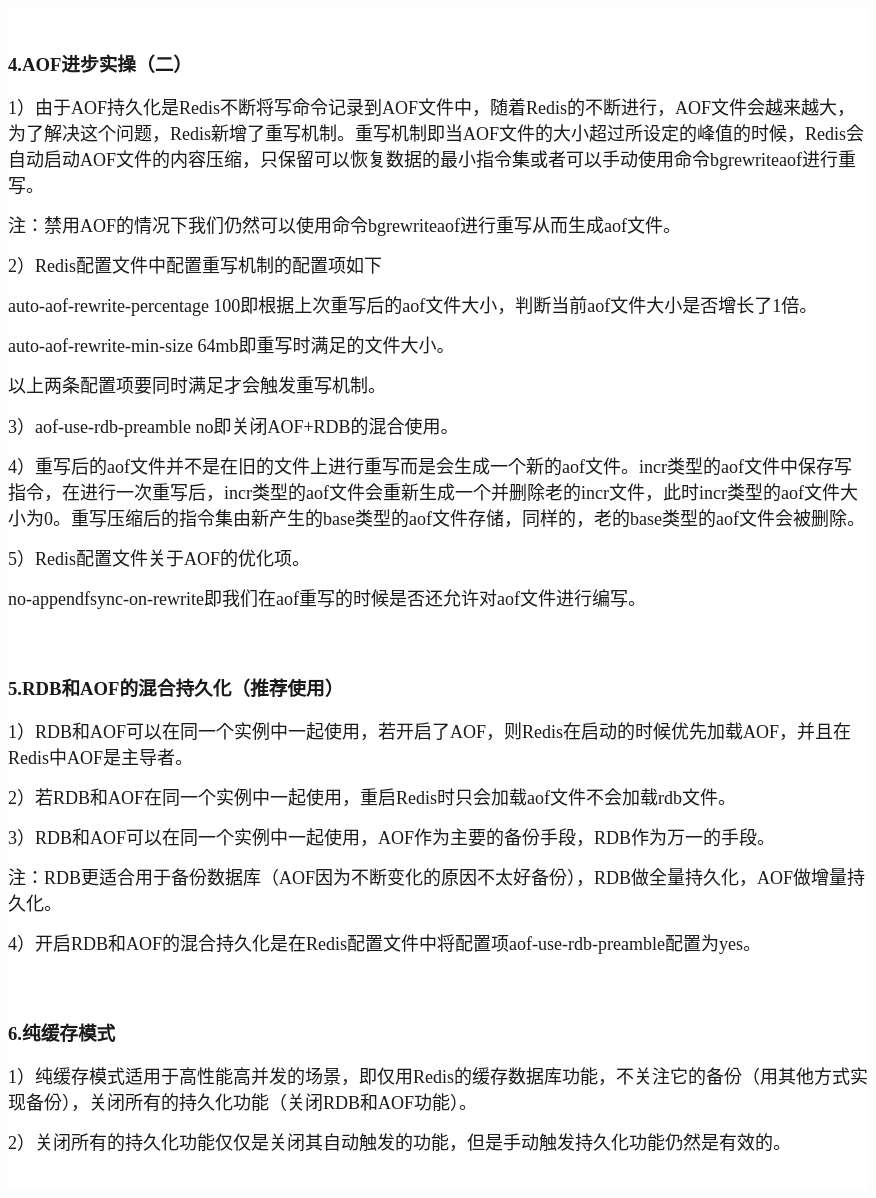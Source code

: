 <p align="left">&nbsp;</p>
<h3 align="left"><strong><span style="font-family: 黑体, 'Heiti SC'; font-size: 14pt;">4.AOF进步实操（二）</span></strong></h3>
<p align="left"><span style="font-family: 宋体, 'Songti SC'; font-size: 18px;">1）由于AOF持久化是Redis不断将写命令记录到AOF文件中，随着Redis的不断进行，AOF文件会越来越大，为了解决这个问题，Redis新增了重写机制。重写机制即当AOF文件的大小超过所设定的峰值的时候，Redis会自动启动AOF文件的内容压缩，只保留可以恢复数据的最小指令集或者可以手动使用命令bgrewriteaof进行重写。</span></p>
<p align="left"><span style="font-family: 宋体, 'Songti SC'; font-size: 18px;">注：禁用AOF的情况下我们仍然可以使用命令bgrewriteaof进行重写从而生成aof文件。</span></p>
<p align="left"><span style="font-family: 宋体, 'Songti SC'; font-size: 18px;">2）Redis配置文件中配置重写机制的配置项如下</span></p>
<p align="left"><span style="font-family: 宋体, 'Songti SC'; font-size: 18px;">auto-aof-rewrite-percentage 100即根据上次重写后的aof文件大小，判断当前aof文件大小是否增长了1倍。</span></p>
<p align="left"><span style="font-family: 宋体, 'Songti SC'; font-size: 18px;">auto-aof-rewrite-min-size 64mb即重写时满足的文件大小。</span></p>
<p align="left"><span style="font-family: 宋体, 'Songti SC'; font-size: 18px;">以上两条配置项要同时满足才会触发重写机制。</span></p>
<p align="left"><span style="font-family: 宋体, 'Songti SC'; font-size: 18px;">3）aof-use-rdb-preamble no即关闭AOF+RDB的混合使用。</span></p>
<p align="left"><span style="font-family: 宋体, 'Songti SC'; font-size: 18px;">4）重写后的aof文件并不是在旧的文件上进行重写而是会生成一个新的aof文件。incr类型的aof文件中保存写指令，在进行一次重写后，incr类型的aof文件会重新生成一个并删除老的incr文件，此时incr类型的aof文件大小为0。重写压缩后的指令集由新产生的base类型的aof文件存储，同样的，老的base类型的aof文件会被删除。</span></p>
<p align="left"><span style="font-family: 宋体, 'Songti SC'; font-size: 18px;">5）Redis配置文件关于AOF的优化项。</span></p>
<p align="left"><span style="font-family: 宋体, 'Songti SC'; font-size: 18px;">no-appendfsync-on-rewrite即我们在aof重写的时候是否还允许对aof文件进行编写。</span></p>
<p align="left"><span style="font-family: 宋体, 'Songti SC'; font-size: 18px;">&nbsp;</span></p>
<h3 align="left"><span style="font-size: 14pt;"><strong><span style="font-family: 黑体, 'Heiti SC';">5.RDB和AOF的混合持久化（推荐使用）</span></strong></span></h3>
<p align="left"><span style="font-family: 宋体, 'Songti SC'; font-size: 18px;">1）RDB和AOF可以在同一个实例中一起使用，若开启了AOF，则Redis在启动的时候优先加载AOF，并且在Redis中AOF是主导者。</span></p>
<p align="left"><span style="font-family: 宋体, 'Songti SC'; font-size: 18px;">2）若RDB和AOF在同一个实例中一起使用，重启Redis时只会加载aof文件不会加载rdb文件。</span></p>
<p align="left"><span style="font-family: 宋体, 'Songti SC'; font-size: 18px;">3）RDB和AOF可以在同一个实例中一起使用，AOF作为主要的备份手段，RDB作为万一的手段。</span></p>
<p align="left"><span style="font-family: 宋体, 'Songti SC'; font-size: 18px;">注：RDB更适合用于备份数据库（AOF因为不断变化的原因不太好备份），RDB做全量持久化，AOF做增量持久化。</span></p>
<p align="left"><span style="font-family: 宋体, 'Songti SC'; font-size: 18px;">4）开启RDB和AOF的混合持久化是在Redis配置文件中将配置项aof-use-rdb-preamble配置为yes。</span></p>
<p align="left"><span style="font-family: 宋体, 'Songti SC'; font-size: 18px;">&nbsp;</span></p>
<h3 align="left"><strong><span style="font-family: 黑体, 'Heiti SC'; font-size: 14pt;">6.纯缓存模式</span></strong></h3>
<p align="left"><span style="font-family: 宋体, 'Songti SC'; font-size: 18px;">1）纯缓存模式适用于高性能高并发的场景，即仅用Redis的缓存数据库功能，不关注它的备份（用其他方式实现备份），关闭所有的持久化功能（关闭RDB和AOF功能）。</span></p>
<p align="left"><span style="font-family: 宋体, 'Songti SC'; font-size: 18px;">2）关闭所有的持久化功能仅仅是关闭其自动触发的功能，但是手动触发持久化功能仍然是有效的。</span></p>
<p align="left">&nbsp;</p>